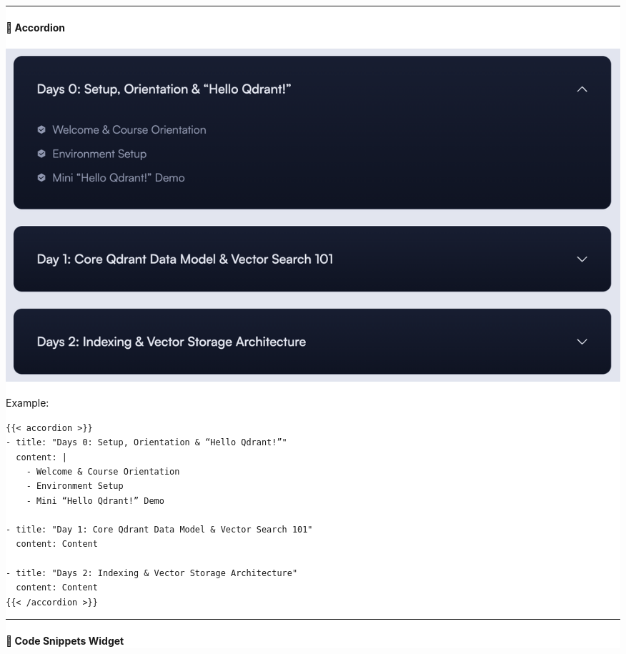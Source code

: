 <hr>

#### 🧩 Accordion

![](readme-assets/shortcode-accordion.png)

Example:
```
{{< accordion >}}
- title: "Days 0: Setup, Orientation & “Hello Qdrant!”"
  content: |
    - Welcome & Course Orientation
    - Environment Setup
    - Mini “Hello Qdrant!” Demo
  
- title: "Day 1: Core Qdrant Data Model & Vector Search 101"
  content: Content

- title: "Days 2: Indexing & Vector Storage Architecture"
  content: Content
{{< /accordion >}}
```

<hr>

#### 🧩 Code Snippets Widget
